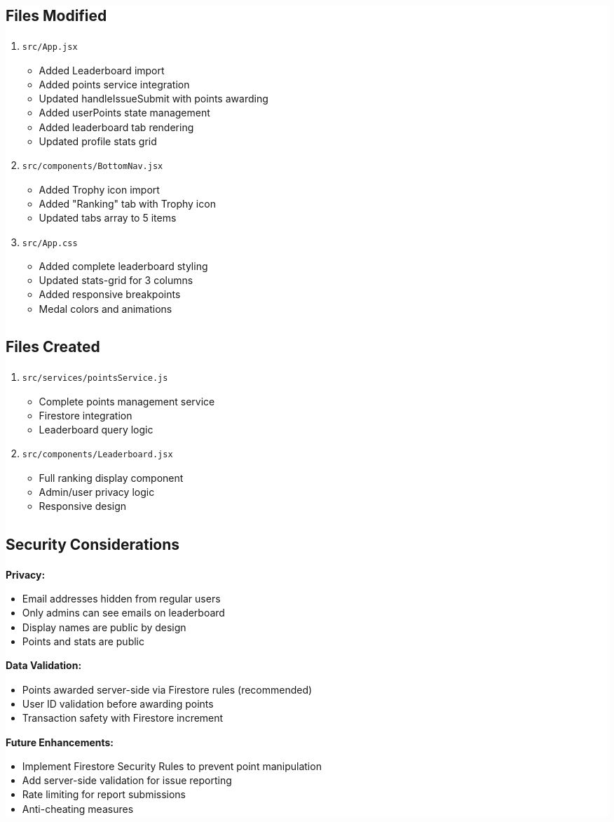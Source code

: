 ## Files Modified

1. `src/App.jsx`

   - Added Leaderboard import
   - Added points service integration
   - Updated handleIssueSubmit with points awarding
   - Added userPoints state management
   - Added leaderboard tab rendering
   - Updated profile stats grid

2. `src/components/BottomNav.jsx`

   - Added Trophy icon import
   - Added "Ranking" tab with Trophy icon
   - Updated tabs array to 5 items

3. `src/App.css`
   - Added complete leaderboard styling
   - Updated stats-grid for 3 columns
   - Added responsive breakpoints
   - Medal colors and animations

## Files Created

1. `src/services/pointsService.js`

   - Complete points management service
   - Firestore integration
   - Leaderboard query logic

2. `src/components/Leaderboard.jsx`
   - Full ranking display component
   - Admin/user privacy logic
   - Responsive design

## Security Considerations

**Privacy:**

- Email addresses hidden from regular users
- Only admins can see emails on leaderboard
- Display names are public by design
- Points and stats are public

**Data Validation:**

- Points awarded server-side via Firestore rules (recommended)
- User ID validation before awarding points
- Transaction safety with Firestore increment

**Future Enhancements:**

- Implement Firestore Security Rules to prevent point manipulation
- Add server-side validation for issue reporting
- Rate limiting for report submissions
- Anti-cheating measures
